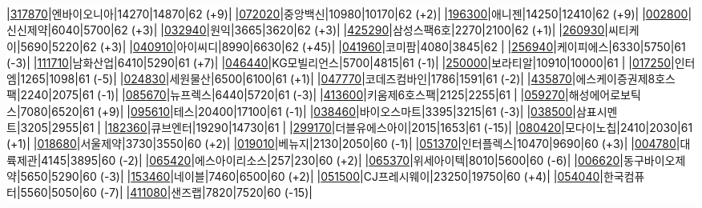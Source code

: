 |[317870](https://finance.daum.net/quotes/A317870)|엔바이오니아|14270|14870|62 (+9)|
|[072020](https://finance.daum.net/quotes/A072020)|중앙백신|10980|10170|62 (+2)|
|[196300](https://finance.daum.net/quotes/A196300)|애니젠|14250|12410|62 (+9)|
|[002800](https://finance.daum.net/quotes/A002800)|신신제약|6040|5700|62 (+3)|
|[032940](https://finance.daum.net/quotes/A032940)|원익|3665|3620|62 (+3)|
|[425290](https://finance.daum.net/quotes/A425290)|삼성스팩6호|2270|2100|62 (+1)|
|[260930](https://finance.daum.net/quotes/A260930)|씨티케이|5690|5220|62 (+3)|
|[040910](https://finance.daum.net/quotes/A040910)|아이씨디|8990|6630|62 (+45)|
|[041960](https://finance.daum.net/quotes/A041960)|코미팜|4080|3845|62 |
|[256940](https://finance.daum.net/quotes/A256940)|케이피에스|6330|5750|61 (-3)|
|[111710](https://finance.daum.net/quotes/A111710)|남화산업|6410|5290|61 (+7)|
|[046440](https://finance.daum.net/quotes/A046440)|KG모빌리언스|5700|4815|61 (-1)|
|[250000](https://finance.daum.net/quotes/A250000)|보라티알|10910|10000|61 |
|[017250](https://finance.daum.net/quotes/A017250)|인터엠|1265|1098|61 (-5)|
|[024830](https://finance.daum.net/quotes/A024830)|세원물산|6500|6100|61 (+1)|
|[047770](https://finance.daum.net/quotes/A047770)|코데즈컴바인|1786|1591|61 (-2)|
|[435870](https://finance.daum.net/quotes/A435870)|에스케이증권제8호스팩|2240|2075|61 (-1)|
|[085670](https://finance.daum.net/quotes/A085670)|뉴프렉스|6440|5720|61 (-3)|
|[413600](https://finance.daum.net/quotes/A413600)|키움제6호스팩|2125|2255|61 |
|[059270](https://finance.daum.net/quotes/A059270)|해성에어로보틱스|7080|6520|61 (+9)|
|[095610](https://finance.daum.net/quotes/A095610)|테스|20400|17100|61 (-1)|
|[038460](https://finance.daum.net/quotes/A038460)|바이오스마트|3395|3215|61 (-3)|
|[038500](https://finance.daum.net/quotes/A038500)|삼표시멘트|3205|2955|61 |
|[182360](https://finance.daum.net/quotes/A182360)|큐브엔터|19290|14730|61 |
|[299170](https://finance.daum.net/quotes/A299170)|더블유에스아이|2015|1653|61 (-15)|
|[080420](https://finance.daum.net/quotes/A080420)|모다이노칩|2410|2030|61 (+1)|
|[018680](https://finance.daum.net/quotes/A018680)|서울제약|3730|3550|60 (+2)|
|[019010](https://finance.daum.net/quotes/A019010)|베뉴지|2130|2050|60 (-1)|
|[051370](https://finance.daum.net/quotes/A051370)|인터플렉스|10470|9690|60 (+3)|
|[004780](https://finance.daum.net/quotes/A004780)|대륙제관|4145|3895|60 (-2)|
|[065420](https://finance.daum.net/quotes/A065420)|에스아이리소스|257|230|60 (+2)|
|[065370](https://finance.daum.net/quotes/A065370)|위세아이텍|8010|5600|60 (-6)|
|[006620](https://finance.daum.net/quotes/A006620)|동구바이오제약|5650|5290|60 (-3)|
|[153460](https://finance.daum.net/quotes/A153460)|네이블|7460|6500|60 (+2)|
|[051500](https://finance.daum.net/quotes/A051500)|CJ프레시웨이|23250|19750|60 (+4)|
|[054040](https://finance.daum.net/quotes/A054040)|한국컴퓨터|5560|5050|60 (-7)|
|[411080](https://finance.daum.net/quotes/A411080)|샌즈랩|7820|7520|60 (-15)|